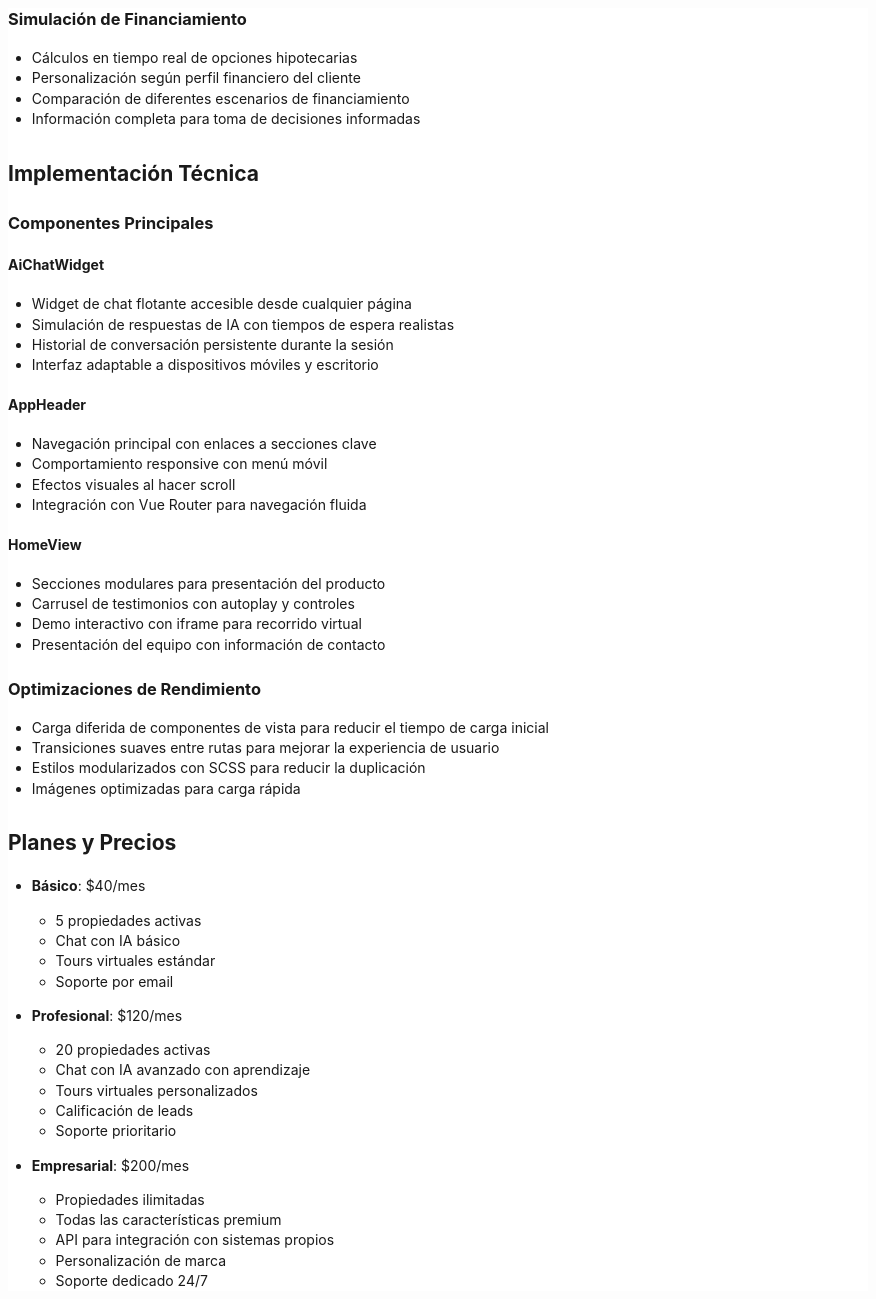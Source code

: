 ### Simulación de Financiamiento
- Cálculos en tiempo real de opciones hipotecarias
- Personalización según perfil financiero del cliente
- Comparación de diferentes escenarios de financiamiento
- Información completa para toma de decisiones informadas

## Implementación Técnica

### Componentes Principales

#### AiChatWidget
- Widget de chat flotante accesible desde cualquier página
- Simulación de respuestas de IA con tiempos de espera realistas
- Historial de conversación persistente durante la sesión
- Interfaz adaptable a dispositivos móviles y escritorio

#### AppHeader
- Navegación principal con enlaces a secciones clave
- Comportamiento responsive con menú móvil
- Efectos visuales al hacer scroll
- Integración con Vue Router para navegación fluida

#### HomeView
- Secciones modulares para presentación del producto
- Carrusel de testimonios con autoplay y controles
- Demo interactivo con iframe para recorrido virtual
- Presentación del equipo con información de contacto

### Optimizaciones de Rendimiento

- Carga diferida de componentes de vista para reducir el tiempo de carga inicial
- Transiciones suaves entre rutas para mejorar la experiencia de usuario
- Estilos modularizados con SCSS para reducir la duplicación
- Imágenes optimizadas para carga rápida

## Planes y Precios

- **Básico**: $40/mes
  - 5 propiedades activas
  - Chat con IA básico
  - Tours virtuales estándar
  - Soporte por email

- **Profesional**: $120/mes
  - 20 propiedades activas
  - Chat con IA avanzado con aprendizaje
  - Tours virtuales personalizados
  - Calificación de leads
  - Soporte prioritario

- **Empresarial**: $200/mes
  - Propiedades ilimitadas
  - Todas las características premium
  - API para integración con sistemas propios
  - Personalización de marca
  - Soporte dedicado 24/7
